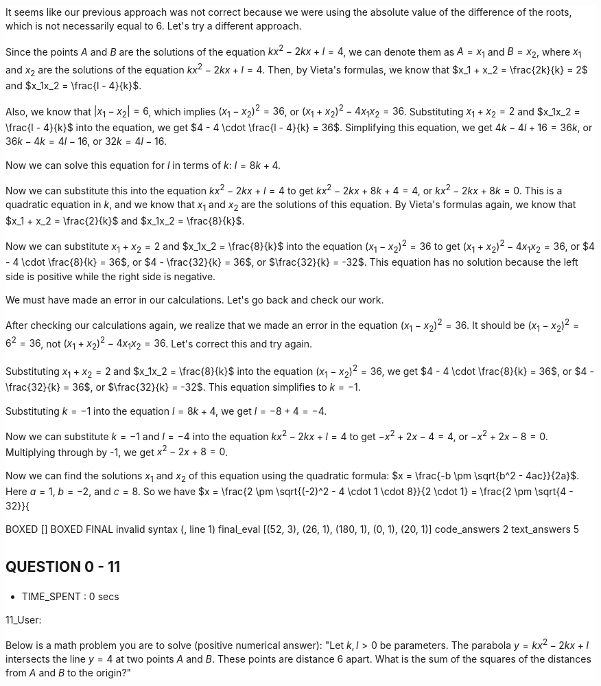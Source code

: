 It seems like our previous approach was not correct because we were using the absolute value of the difference of the roots, which is not necessarily equal to 6. Let's try a different approach.

Since the points $A$ and $B$ are the solutions of the equation $kx^2 - 2kx + l = 4$, we can denote them as $A = x_1$ and $B = x_2$, where $x_1$ and $x_2$ are the solutions of the equation $kx^2 - 2kx + l = 4$. Then, by Vieta's formulas, we know that $x_1 + x_2 = \frac{2k}{k} = 2$ and $x_1x_2 = \frac{l - 4}{k}$.

Also, we know that $|x_1 - x_2| = 6$, which implies $(x_1 - x_2)^2 = 36$, or $(x_1 + x_2)^2 - 4x_1x_2 = 36$. Substituting $x_1 + x_2 = 2$ and $x_1x_2 = \frac{l - 4}{k}$ into the equation, we get $4 - 4 \cdot \frac{l - 4}{k} = 36$. Simplifying this equation, we get $4k - 4l + 16 = 36k$, or $36k - 4k = 4l - 16$, or $32k = 4l - 16$.

Now we can solve this equation for $l$ in terms of $k$: $l = 8k + 4$.

Now we can substitute this into the equation $kx^2 - 2kx + l = 4$ to get $kx^2 - 2kx + 8k + 4 = 4$, or $kx^2 - 2kx + 8k = 0$. This is a quadratic equation in $k$, and we know that $x_1$ and $x_2$ are the solutions of this equation. By Vieta's formulas again, we know that $x_1 + x_2 = \frac{2}{k}$ and $x_1x_2 = \frac{8}{k}$.

Now we can substitute $x_1 + x_2 = 2$ and $x_1x_2 = \frac{8}{k}$ into the equation $(x_1 - x_2)^2 = 36$ to get $(x_1 + x_2)^2 - 4x_1x_2 = 36$, or $4 - 4 \cdot \frac{8}{k} = 36$, or $4 - \frac{32}{k} = 36$, or $\frac{32}{k} = -32$. This equation has no solution because the left side is positive while the right side is negative.

We must have made an error in our calculations. Let's go back and check our work.

After checking our calculations again, we realize that we made an error in the equation $(x_1 - x_2)^2 = 36$. It should be $(x_1 - x_2)^2 = 6^2 = 36$, not $(x_1 + x_2)^2 - 4x_1x_2 = 36$. Let's correct this and try again.

Substituting $x_1 + x_2 = 2$ and $x_1x_2 = \frac{8}{k}$ into the equation $(x_1 - x_2)^2 = 36$, we get $4 - 4 \cdot \frac{8}{k} = 36$, or $4 - \frac{32}{k} = 36$, or $\frac{32}{k} = -32$. This equation simplifies to $k = -1$.

Substituting $k = -1$ into the equation $l = 8k + 4$, we get $l = -8 + 4 = -4$.

Now we can substitute $k = -1$ and $l = -4$ into the equation $kx^2 - 2kx + l = 4$ to get $-x^2 + 2x - 4 = 4$, or $-x^2 + 2x - 8 = 0$. Multiplying through by -1, we get $x^2 - 2x + 8 = 0$.

Now we can find the solutions $x_1$ and $x_2$ of this equation using the quadratic formula: $x = \frac{-b \pm \sqrt{b^2 - 4ac}}{2a}$. Here $a = 1$, $b = -2$, and $c = 8$. So we have $x = \frac{2 \pm \sqrt{(-2)^2 - 4 \cdot 1 \cdot 8}}{2 \cdot 1} = \frac{2 \pm \sqrt{4 - 32}}{

BOXED []
BOXED FINAL 
invalid syntax (<string>, line 1) final_eval
[(52, 3), (26, 1), (180, 1), (0, 1), (20, 1)]
code_answers 2 text_answers 5



## QUESTION 0 - 11 
- TIME_SPENT : 0 secs

11_User:

Below is a math problem you are to solve (positive numerical answer):
"Let $k, l > 0$ be parameters. The parabola $y = kx^2 - 2kx + l$ intersects the line $y = 4$ at two points $A$ and $B$. These points are distance 6 apart. What is the sum of the squares of the distances from $A$ and $B$ to the origin?"
